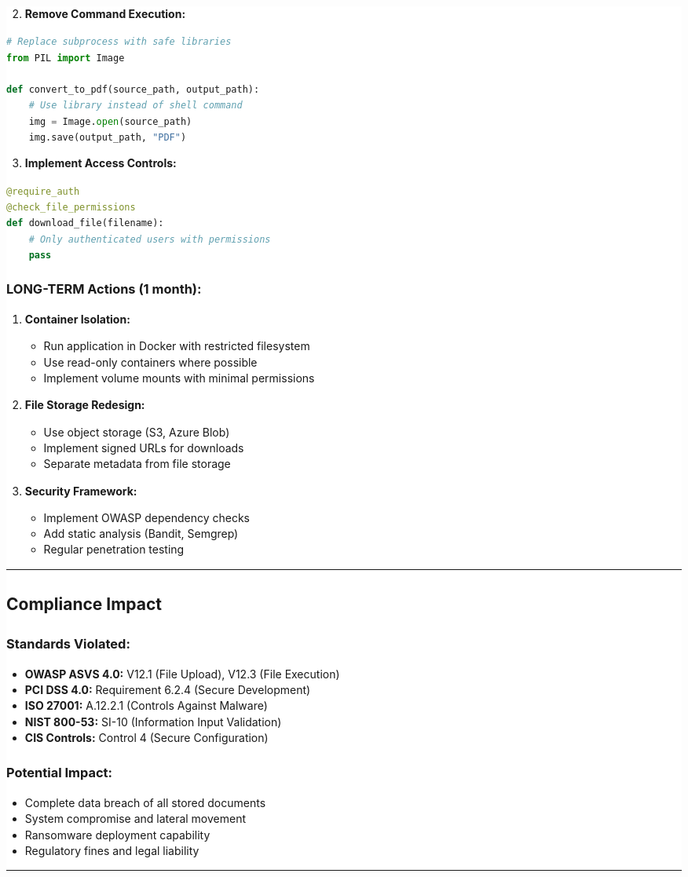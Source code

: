 2. **Remove Command Execution:**
```python
# Replace subprocess with safe libraries
from PIL import Image

def convert_to_pdf(source_path, output_path):
    # Use library instead of shell command
    img = Image.open(source_path)
    img.save(output_path, "PDF")
```

3. **Implement Access Controls:**
```python
@require_auth
@check_file_permissions
def download_file(filename):
    # Only authenticated users with permissions
    pass
```

### LONG-TERM Actions (1 month):

1. **Container Isolation:**
   - Run application in Docker with restricted filesystem
   - Use read-only containers where possible
   - Implement volume mounts with minimal permissions

2. **File Storage Redesign:**
   - Use object storage (S3, Azure Blob)
   - Implement signed URLs for downloads
   - Separate metadata from file storage

3. **Security Framework:**
   - Implement OWASP dependency checks
   - Add static analysis (Bandit, Semgrep)
   - Regular penetration testing

---

## Compliance Impact

### Standards Violated:
- **OWASP ASVS 4.0:** V12.1 (File Upload), V12.3 (File Execution)
- **PCI DSS 4.0:** Requirement 6.2.4 (Secure Development)
- **ISO 27001:** A.12.2.1 (Controls Against Malware)
- **NIST 800-53:** SI-10 (Information Input Validation)
- **CIS Controls:** Control 4 (Secure Configuration)

### Potential Impact:
- Complete data breach of all stored documents
- System compromise and lateral movement
- Ransomware deployment capability
- Regulatory fines and legal liability

---